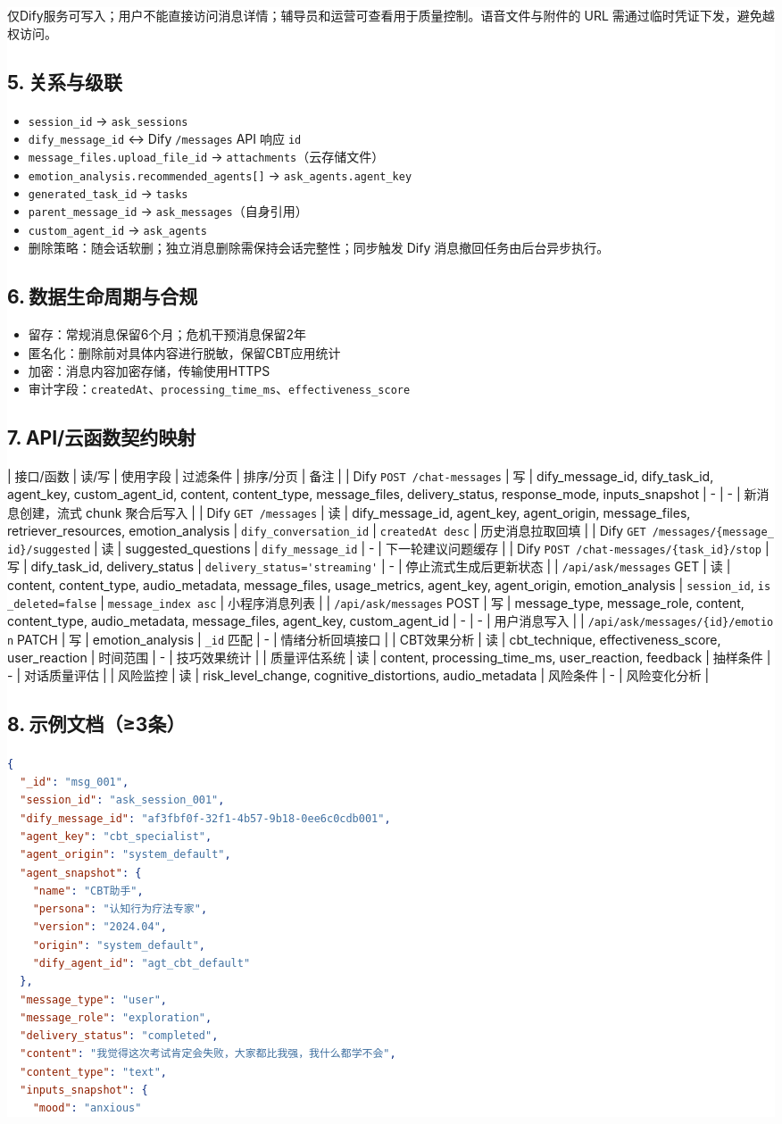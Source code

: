 仅Dify服务可写入；用户不能直接访问消息详情；辅导员和运营可查看用于质量控制。语音文件与附件的 URL 需通过临时凭证下发，避免越权访问。

## 5. 关系与级联
- `session_id` → `ask_sessions`
- `dify_message_id` ↔ Dify `/messages` API 响应 `id`
- `message_files.upload_file_id` → `attachments`（云存储文件）
- `emotion_analysis.recommended_agents[]` → `ask_agents.agent_key`
- `generated_task_id` → `tasks`
- `parent_message_id` → `ask_messages`（自身引用）
- `custom_agent_id` → `ask_agents`
- 删除策略：随会话软删；独立消息删除需保持会话完整性；同步触发 Dify 消息撤回任务由后台异步执行。

## 6. 数据生命周期与合规
- 留存：常规消息保留6个月；危机干预消息保留2年
- 匿名化：删除前对具体内容进行脱敏，保留CBT应用统计
- 加密：消息内容加密存储，传输使用HTTPS
- 审计字段：`createdAt`、`processing_time_ms`、`effectiveness_score`

## 7. API/云函数契约映射
| 接口/函数 | 读/写 | 使用字段 | 过滤条件 | 排序/分页 | 备注 |
| Dify `POST /chat-messages` | 写 | dify_message_id, dify_task_id, agent_key, custom_agent_id, content, content_type, message_files, delivery_status, response_mode, inputs_snapshot | - | - | 新消息创建，流式 chunk 聚合后写入 |
| Dify `GET /messages` | 读 | dify_message_id, agent_key, agent_origin, message_files, retriever_resources, emotion_analysis | `dify_conversation_id` | `createdAt desc` | 历史消息拉取回填 |
| Dify `GET /messages/{message_id}/suggested` | 读 | suggested_questions | `dify_message_id` | - | 下一轮建议问题缓存 |
| Dify `POST /chat-messages/{task_id}/stop` | 写 | dify_task_id, delivery_status | `delivery_status='streaming'` | - | 停止流式生成后更新状态 |
| `/api/ask/messages` GET | 读 | content, content_type, audio_metadata, message_files, usage_metrics, agent_key, agent_origin, emotion_analysis | `session_id`, `is_deleted=false` | `message_index asc` | 小程序消息列表 |
| `/api/ask/messages` POST | 写 | message_type, message_role, content, content_type, audio_metadata, message_files, agent_key, custom_agent_id | - | - | 用户消息写入 |
| `/api/ask/messages/{id}/emotion` PATCH | 写 | emotion_analysis | `_id` 匹配 | - | 情绪分析回填接口 |
| CBT效果分析 | 读 | cbt_technique, effectiveness_score, user_reaction | 时间范围 | - | 技巧效果统计 |
| 质量评估系统 | 读 | content, processing_time_ms, user_reaction, feedback | 抽样条件 | - | 对话质量评估 |
| 风险监控 | 读 | risk_level_change, cognitive_distortions, audio_metadata | 风险条件 | - | 风险变化分析 |

## 8. 示例文档（≥3条）
```json
{
  "_id": "msg_001",
  "session_id": "ask_session_001",
  "dify_message_id": "af3fbf0f-32f1-4b57-9b18-0ee6c0cdb001",
  "agent_key": "cbt_specialist",
  "agent_origin": "system_default",
  "agent_snapshot": {
    "name": "CBT助手",
    "persona": "认知行为疗法专家",
    "version": "2024.04",
    "origin": "system_default",
    "dify_agent_id": "agt_cbt_default"
  },
  "message_type": "user",
  "message_role": "exploration",
  "delivery_status": "completed",
  "content": "我觉得这次考试肯定会失败，大家都比我强，我什么都学不会",
  "content_type": "text",
  "inputs_snapshot": {
    "mood": "anxious"
```